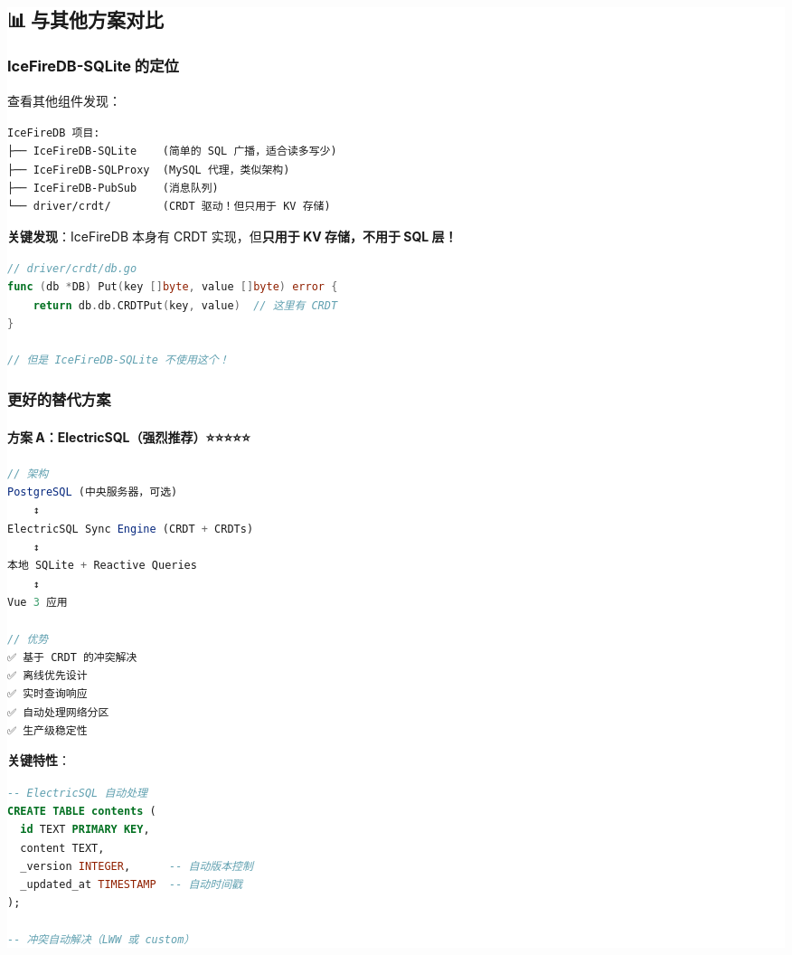 
## 📊 与其他方案对比

### IceFireDB-SQLite 的定位

查看其他组件发现：
```
IceFireDB 项目:
├── IceFireDB-SQLite    (简单的 SQL 广播，适合读多写少)
├── IceFireDB-SQLProxy  (MySQL 代理，类似架构)
├── IceFireDB-PubSub    (消息队列)
└── driver/crdt/        (CRDT 驱动！但只用于 KV 存储)
```

**关键发现**：IceFireDB 本身有 CRDT 实现，但**只用于 KV 存储，不用于 SQL 层！**

```go
// driver/crdt/db.go
func (db *DB) Put(key []byte, value []byte) error {
    return db.db.CRDTPut(key, value)  // 这里有 CRDT
}

// 但是 IceFireDB-SQLite 不使用这个！
```

### 更好的替代方案

#### 方案 A：ElectricSQL（强烈推荐）⭐⭐⭐⭐⭐

```typescript
// 架构
PostgreSQL (中央服务器，可选)
    ↕️
ElectricSQL Sync Engine (CRDT + CRDTs)
    ↕️
本地 SQLite + Reactive Queries
    ↕️
Vue 3 应用

// 优势
✅ 基于 CRDT 的冲突解决
✅ 离线优先设计
✅ 实时查询响应
✅ 自动处理网络分区
✅ 生产级稳定性
```

**关键特性**：
```sql
-- ElectricSQL 自动处理
CREATE TABLE contents (
  id TEXT PRIMARY KEY,
  content TEXT,
  _version INTEGER,      -- 自动版本控制
  _updated_at TIMESTAMP  -- 自动时间戳
);

-- 冲突自动解决（LWW 或 custom）
```
